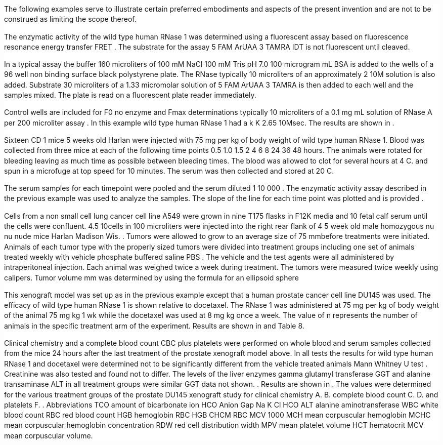 The following examples serve to illustrate certain preferred embodiments and aspects of the present invention and are not to be construed as limiting the scope thereof.

The enzymatic activity of the wild type human RNase 1 was determined using a fluorescent assay based on fluorescence resonance energy transfer FRET . The substrate for the assay 5 FAM ArUAA 3 TAMRA IDT is not fluorescent until cleaved.

In a typical assay the buffer 160 microliters of 100 mM NaCl 100 mM Tris pH 7.0 100 microgram mL BSA is added to the wells of a 96 well non binding surface black polystyrene plate. The RNase typically 10 microliters of an approximately 2 10M solution is also added. Substrate 30 microliters of a 1.33 micromolar solution of 5 FAM ArUAA 3 TAMRA is then added to each well and the samples mixed. The plate is read on a fluorescent plate reader immediately.

Control wells are included for F0 no enzyme and Fmax determinations typically 10 microliters of a 0.1 mg mL solution of RNase A per 200 microliter assay . In this example wild type human RNase 1 had a k K 2.65 10Msec. The results are shown in .

Sixteen CD 1 mice 5 weeks old Harlan were injected with 75 mg per kg of body weight of wild type human RNase 1. Blood was collected from three mice at each of the following time points 0.5 1.0 1.5 2 4 6 8 24 36 48 hours. The animals were rotated for bleeding leaving as much time as possible between bleeding times. The blood was allowed to clot for several hours at 4 C. and spun in a microfuge at top speed for 10 minutes. The serum was then collected and stored at 20 C.

The serum samples for each timepoint were pooled and the serum diluted 1 10 000 . The enzymatic activity assay described in the previous example was used to analyze the samples. The slope of the line for each time point was plotted and is provided .

Cells from a non small cell lung cancer cell line A549 were grown in nine T175 flasks in F12K media and 10 fetal calf serum until the cells were confluent. 4.5 10cells in 100 microliters were injected into the right rear flank of 4 5 week old male homozygous nu nu nude mice Harlan Madison Wis. . Tumors were allowed to grow to an average size of 75 mmbefore treatments were initiated. Animals of each tumor type with the properly sized tumors were divided into treatment groups including one set of animals treated weekly with vehicle phosphate buffered saline PBS . The vehicle and the test agents were all administered by intraperitoneal injection. Each animal was weighed twice a week during treatment. The tumors were measured twice weekly using calipers. Tumor volume mm was determined by using the formula for an ellipsoid sphere 

This xenograft model was set up as in the previous example except that a human prostate cancer cell line DU145 was used. The efficacy of wild type human RNase 1 is shown relative to docetaxel. The RNase 1 was administered at 75 mg per kg of body weight of the animal 75 mg kg 1 wk while the docetaxel was used at 8 mg kg once a week. The value of n represents the number of animals in the specific treatment arm of the experiment. Results are shown in and Table 8.

Clinical chemistry and a complete blood count CBC plus platelets were performed on whole blood and serum samples collected from the mice 24 hours after the last treatment of the prostate xenograft model above. In all tests the results for wild type human RNase 1 and docetaxel were determined not to be significantly different from the vehicle treated animals Mann Whitney U test . Creatinine was also tested and found not to differ. The levels of the liver enzymes gamma glutamyl transferase GGT and alanine transaminase ALT in all treatment groups were similar GGT data not shown. . Results are shown in . The values were determined for the various treatment groups of the prostate DU145 xenograft study for clinical chemistry A. B. complete blood count C. D. and platelets F. . Abbreviations TCO amount of bicarbonate ion HCO Anion Gap Na K Cl HCO ALT alanine aminotransferase WBC white blood count RBC red blood count HGB hemoglobin RBC HGB CHCM RBC MCV 1000 MCH mean corpuscular hemoglobin MCHC mean corpuscular hemoglobin concentration RDW red cell distribution width MPV mean platelet volume HCT hematocrit MCV mean corpuscular volume.
